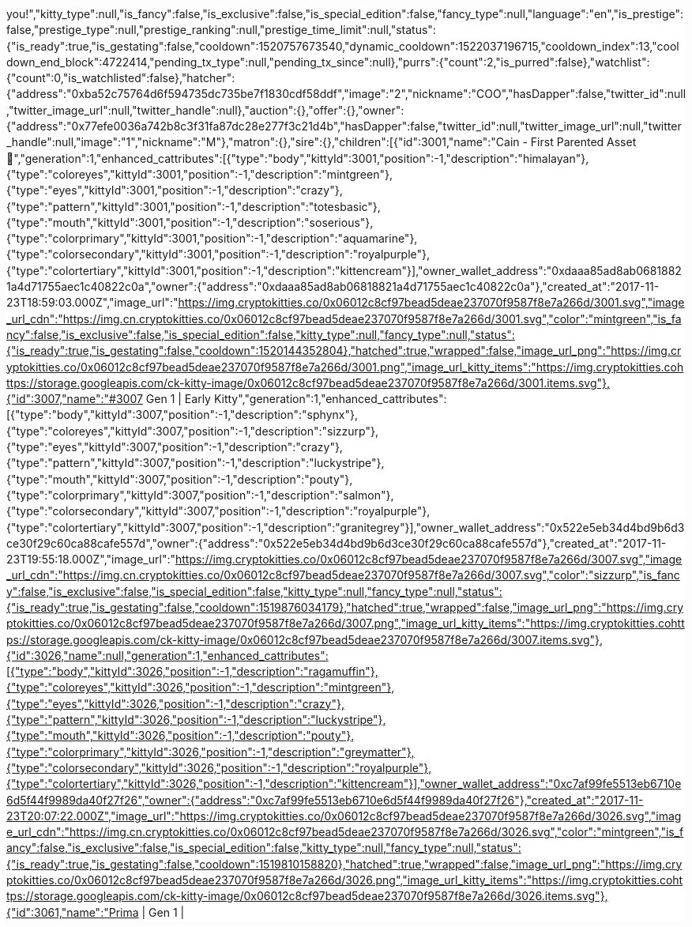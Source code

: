 you!","kitty_type":null,"is_fancy":false,"is_exclusive":false,"is_special_edition":false,"fancy_type":null,"language":"en","is_prestige":false,"prestige_type":null,"prestige_ranking":null,"prestige_time_limit":null,"status":{"is_ready":true,"is_gestating":false,"cooldown":1520757673540,"dynamic_cooldown":1522037196715,"cooldown_index":13,"cooldown_end_block":4722414,"pending_tx_type":null,"pending_tx_since":null},"purrs":{"count":2,"is_purred":false},"watchlist":{"count":0,"is_watchlisted":false},"hatcher":{"address":"0xba52c75764d6f594735dc735be7f1830cdf58ddf","image":"2","nickname":"COO","hasDapper":false,"twitter_id":null,"twitter_image_url":null,"twitter_handle":null},"auction":{},"offer":{},"owner":{"address":"0x77efe0036a742b8c3f31fa87dc28e277f3c21d4b","hasDapper":false,"twitter_id":null,"twitter_image_url":null,"twitter_handle":null,"image":"1","nickname":"M"},"matron":{},"sire":{},"children":[{"id":3001,"name":"Cain - First Parented Asset 🗿","generation":1,"enhanced_cattributes":[{"type":"body","kittyId":3001,"position":-1,"description":"himalayan"},{"type":"coloreyes","kittyId":3001,"position":-1,"description":"mintgreen"},{"type":"eyes","kittyId":3001,"position":-1,"description":"crazy"},{"type":"pattern","kittyId":3001,"position":-1,"description":"totesbasic"},{"type":"mouth","kittyId":3001,"position":-1,"description":"soserious"},{"type":"colorprimary","kittyId":3001,"position":-1,"description":"aquamarine"},{"type":"colorsecondary","kittyId":3001,"position":-1,"description":"royalpurple"},{"type":"colortertiary","kittyId":3001,"position":-1,"description":"kittencream"}],"owner_wallet_address":"0xdaaa85ad8ab06818821a4d71755aec1c40822c0a","owner":{"address":"0xdaaa85ad8ab06818821a4d71755aec1c40822c0a"},"created_at":"2017-11-23T18:59:03.000Z","image_url":"https://img.cryptokitties.co/0x06012c8cf97bead5deae237070f9587f8e7a266d/3001.svg","image_url_cdn":"https://img.cn.cryptokitties.co/0x06012c8cf97bead5deae237070f9587f8e7a266d/3001.svg","color":"mintgreen","is_fancy":false,"is_exclusive":false,"is_special_edition":false,"kitty_type":null,"fancy_type":null,"status":{"is_ready":true,"is_gestating":false,"cooldown":1520144352804},"hatched":true,"wrapped":false,"image_url_png":"https://img.cryptokitties.co/0x06012c8cf97bead5deae237070f9587f8e7a266d/3001.png","image_url_kitty_items":"https://img.cryptokitties.cohttps://storage.googleapis.com/ck-kitty-image/0x06012c8cf97bead5deae237070f9587f8e7a266d/3001.items.svg"},{"id":3007,"name":"#3007 Gen 1 | Early Kitty","generation":1,"enhanced_cattributes":[{"type":"body","kittyId":3007,"position":-1,"description":"sphynx"},{"type":"coloreyes","kittyId":3007,"position":-1,"description":"sizzurp"},{"type":"eyes","kittyId":3007,"position":-1,"description":"crazy"},{"type":"pattern","kittyId":3007,"position":-1,"description":"luckystripe"},{"type":"mouth","kittyId":3007,"position":-1,"description":"pouty"},{"type":"colorprimary","kittyId":3007,"position":-1,"description":"salmon"},{"type":"colorsecondary","kittyId":3007,"position":-1,"description":"royalpurple"},{"type":"colortertiary","kittyId":3007,"position":-1,"description":"granitegrey"}],"owner_wallet_address":"0x522e5eb34d4bd9b6d3ce30f29c60ca88cafe557d","owner":{"address":"0x522e5eb34d4bd9b6d3ce30f29c60ca88cafe557d"},"created_at":"2017-11-23T19:55:18.000Z","image_url":"https://img.cryptokitties.co/0x06012c8cf97bead5deae237070f9587f8e7a266d/3007.svg","image_url_cdn":"https://img.cn.cryptokitties.co/0x06012c8cf97bead5deae237070f9587f8e7a266d/3007.svg","color":"sizzurp","is_fancy":false,"is_exclusive":false,"is_special_edition":false,"kitty_type":null,"fancy_type":null,"status":{"is_ready":true,"is_gestating":false,"cooldown":1519876034179},"hatched":true,"wrapped":false,"image_url_png":"https://img.cryptokitties.co/0x06012c8cf97bead5deae237070f9587f8e7a266d/3007.png","image_url_kitty_items":"https://img.cryptokitties.cohttps://storage.googleapis.com/ck-kitty-image/0x06012c8cf97bead5deae237070f9587f8e7a266d/3007.items.svg"},{"id":3026,"name":null,"generation":1,"enhanced_cattributes":[{"type":"body","kittyId":3026,"position":-1,"description":"ragamuffin"},{"type":"coloreyes","kittyId":3026,"position":-1,"description":"mintgreen"},{"type":"eyes","kittyId":3026,"position":-1,"description":"crazy"},{"type":"pattern","kittyId":3026,"position":-1,"description":"luckystripe"},{"type":"mouth","kittyId":3026,"position":-1,"description":"pouty"},{"type":"colorprimary","kittyId":3026,"position":-1,"description":"greymatter"},{"type":"colorsecondary","kittyId":3026,"position":-1,"description":"royalpurple"},{"type":"colortertiary","kittyId":3026,"position":-1,"description":"kittencream"}],"owner_wallet_address":"0xc7af99fe5513eb6710e6d5f44f9989da40f27f26","owner":{"address":"0xc7af99fe5513eb6710e6d5f44f9989da40f27f26"},"created_at":"2017-11-23T20:07:22.000Z","image_url":"https://img.cryptokitties.co/0x06012c8cf97bead5deae237070f9587f8e7a266d/3026.svg","image_url_cdn":"https://img.cn.cryptokitties.co/0x06012c8cf97bead5deae237070f9587f8e7a266d/3026.svg","color":"mintgreen","is_fancy":false,"is_exclusive":false,"is_special_edition":false,"kitty_type":null,"fancy_type":null,"status":{"is_ready":true,"is_gestating":false,"cooldown":1519810158820},"hatched":true,"wrapped":false,"image_url_png":"https://img.cryptokitties.co/0x06012c8cf97bead5deae237070f9587f8e7a266d/3026.png","image_url_kitty_items":"https://img.cryptokitties.cohttps://storage.googleapis.com/ck-kitty-image/0x06012c8cf97bead5deae237070f9587f8e7a266d/3026.items.svg"},{"id":3061,"name":"Prima | Gen 1 |